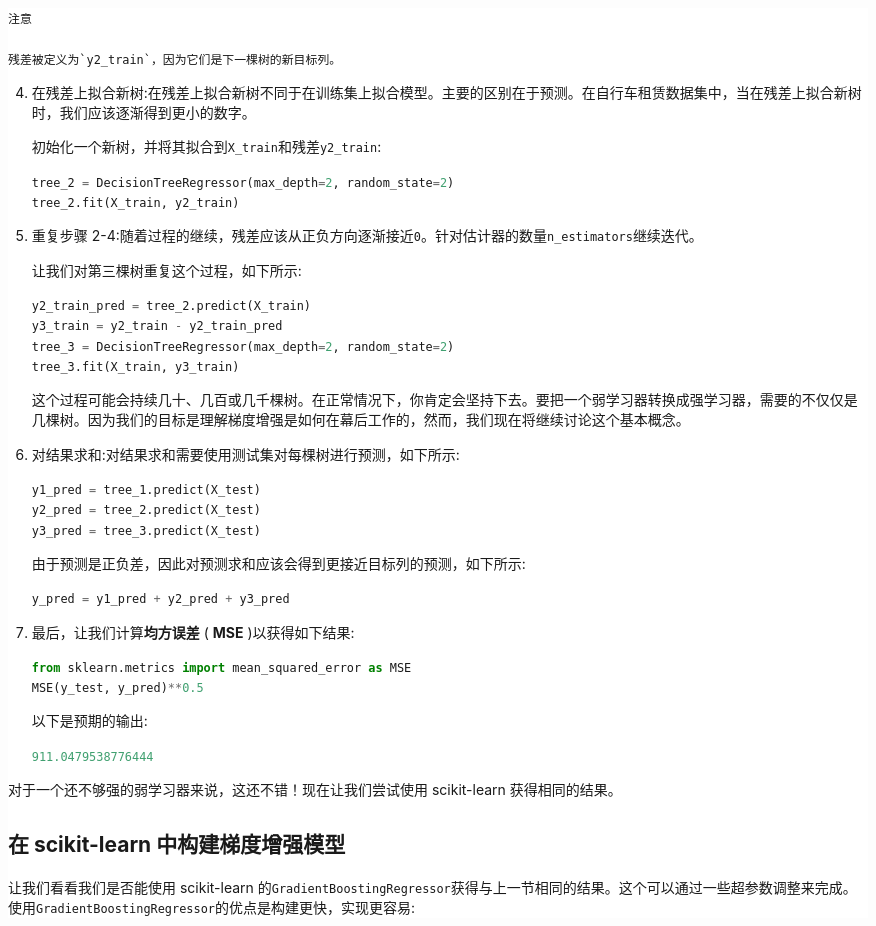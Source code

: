     注意

    残差被定义为`y2_train`，因为它们是下一棵树的新目标列。

4.  在残差上拟合新树:在残差上拟合新树不同于在训练集上拟合模型。主要的区别在于预测。在自行车租赁数据集中，当在残差上拟合新树时，我们应该逐渐得到更小的数字。

    初始化一个新树，并将其拟合到`X_train`和残差`y2_train`:

    ```py
    tree_2 = DecisionTreeRegressor(max_depth=2, random_state=2)
    tree_2.fit(X_train, y2_train)
    ```

5.  重复步骤 2-4:随着过程的继续，残差应该从正负方向逐渐接近`0`。针对估计器的数量`n_estimators`继续迭代。

    让我们对第三棵树重复这个过程，如下所示:

    ```py
    y2_train_pred = tree_2.predict(X_train)
    y3_train = y2_train - y2_train_pred
    tree_3 = DecisionTreeRegressor(max_depth=2, random_state=2)
    tree_3.fit(X_train, y3_train)
    ```

    这个过程可能会持续几十、几百或几千棵树。在正常情况下，你肯定会坚持下去。要把一个弱学习器转换成强学习器，需要的不仅仅是几棵树。因为我们的目标是理解梯度增强是如何在幕后工作的，然而，我们现在将继续讨论这个基本概念。

6.  对结果求和:对结果求和需要使用测试集对每棵树进行预测，如下所示:

    ```py
    y1_pred = tree_1.predict(X_test)
    y2_pred = tree_2.predict(X_test)
    y3_pred = tree_3.predict(X_test)
    ```

    由于预测是正负差，因此对预测求和应该会得到更接近目标列的预测，如下所示:

    ```py
    y_pred = y1_pred + y2_pred + y3_pred
    ```

7.  最后，让我们计算**均方误差** ( **MSE** )以获得如下结果:

    ```py
    from sklearn.metrics import mean_squared_error as MSE
    MSE(y_test, y_pred)**0.5
    ```

    以下是预期的输出:

    ```py
    911.0479538776444
    ```

对于一个还不够强的弱学习器来说，这还不错！现在让我们尝试使用 scikit-learn 获得相同的结果。

## 在 scikit-learn 中构建梯度增强模型

让我们看看我们是否能使用 scikit-learn 的`GradientBoostingRegressor`获得与上一节相同的结果。这个可以通过一些超参数调整来完成。使用`GradientBoostingRegressor`的优点是构建更快，实现更容易:
